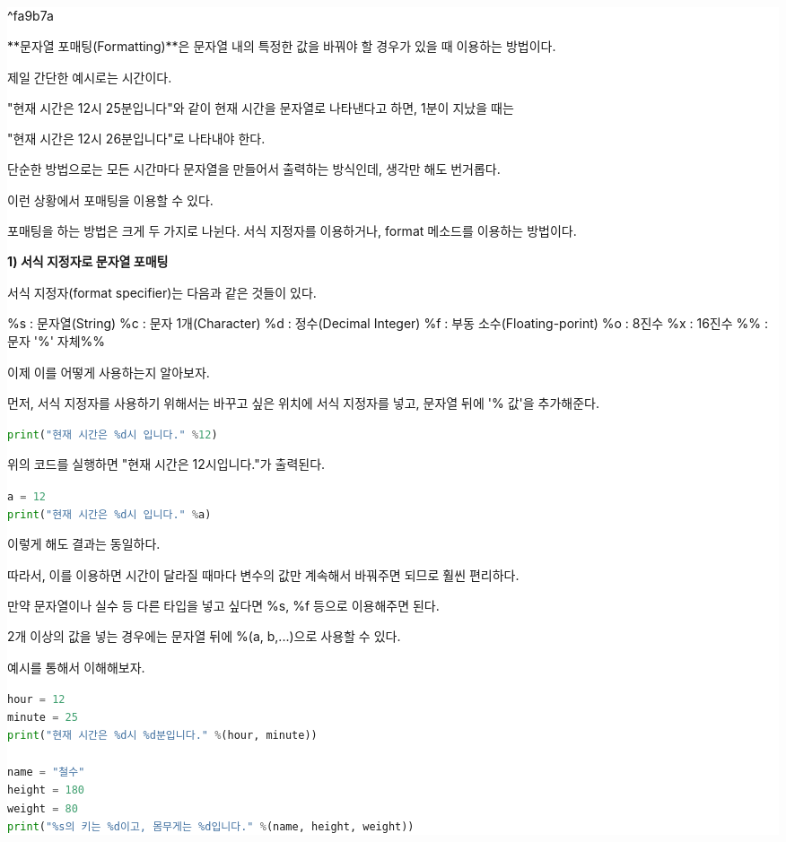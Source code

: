 ^fa9b7a

**문자열 포매팅(Formatting)**은 문자열 내의 특정한 값을 바꿔야 할 경우가 있을 때 이용하는 방법이다.

제일 간단한 예시로는 시간이다. 

"현재 시간은 12시 25분입니다"와 같이 현재 시간을 문자열로 나타낸다고 하면, 1분이 지났을 때는

"현재 시간은 12시 26분입니다"로 나타내야 한다. 

단순한 방법으로는 모든 시간마다 문자열을 만들어서 출력하는 방식인데, 생각만 해도 번거롭다.

이런 상황에서 포매팅을 이용할 수 있다.

포매팅을 하는 방법은 크게 두 가지로 나뉜다. 서식 지정자를 이용하거나, format 메소드를 이용하는 방법이다.

**1) 서식 지정자로 문자열 포매팅**

서식 지정자(format specifier)는 다음과 같은 것들이 있다.

%s : 문자열(String)
%c : 문자 1개(Character)
%d : 정수(Decimal Integer)
%f : 부동 소수(Floating-porint)
%o : 8진수
%x : 16진수
%% : 문자 '%' 자체%%

이제 이를 어떻게 사용하는지 알아보자.

먼저, 서식 지정자를 사용하기 위해서는 바꾸고 싶은 위치에 서식 지정자를 넣고, 문자열 뒤에 '% 값'을 추가해준다.

```python
print("현재 시간은 %d시 입니다." %12)
```

위의 코드를 실행하면 "현재 시간은 12시입니다."가 출력된다. 

```python
a = 12
print("현재 시간은 %d시 입니다." %a)
```

이렇게 해도 결과는 동일하다.

따라서, 이를 이용하면 시간이 달라질 때마다 변수의 값만 계속해서 바꿔주면 되므로 훨씬 편리하다. 

만약 문자열이나 실수 등 다른 타입을 넣고 싶다면 %s, %f 등으로 이용해주면 된다. 

2개 이상의 값을 넣는 경우에는 문자열 뒤에 %(a, b,...)으로 사용할 수 있다. 

예시를 통해서 이해해보자.

```python
hour = 12
minute = 25
print("현재 시간은 %d시 %d분입니다." %(hour, minute))

name = "철수"
height = 180
weight = 80
print("%s의 키는 %d이고, 몸무게는 %d입니다." %(name, height, weight))
```
